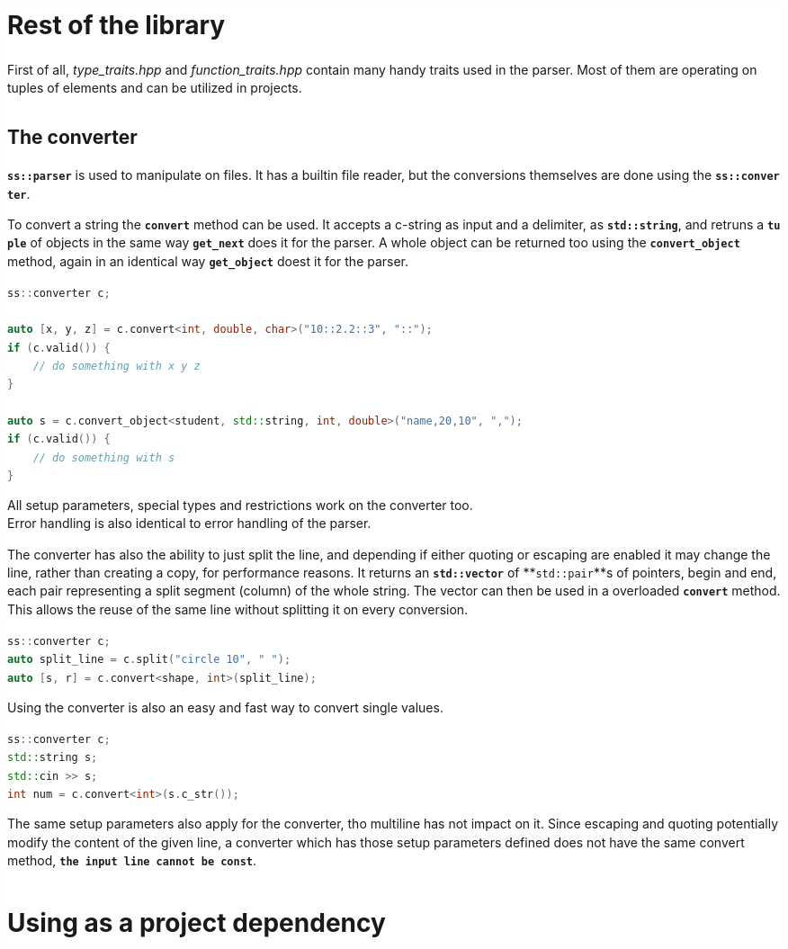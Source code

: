 # Rest of the library

First of all, *type_traits.hpp* and *function_traits.hpp* contain many handy traits used in the parser. Most of them are operating on tuples of elements and can be utilized in projects. 

## The converter

**`ss::parser`** is used to manipulate on files. It has a builtin file reader, but the conversions themselves are done using the **`ss::converter`**.

To convert a string the **`convert`** method can be used. It accepts a c-string as input and a delimiter, as **`std::string`**, and retruns a **`tuple`** of objects in the same way **`get_next`** does it for the parser. A whole object can be returned too using the **`convert_object`** method, again in an identical way **`get_object`** doest it for the parser.
```cpp
ss::converter c;

auto [x, y, z] = c.convert<int, double, char>("10::2.2::3", "::");
if (c.valid()) {
    // do something with x y z
}

auto s = c.convert_object<student, std::string, int, double>("name,20,10", ",");
if (c.valid()) {
    // do something with s
}
```
All setup parameters, special types and restrictions work on the converter too.  
Error handling is also identical to error handling of the parser.

The converter has also the ability to just split the line, and depending if either quoting or escaping are enabled it may change the line, rather than creating a copy, for performance reasons. It returns an **`std::vector`** of **`std::pair`**s of pointers, begin and end, each pair representing a split segment (column) of the whole string. The vector can then be used in a overloaded **`convert`** method. This allows the reuse of the same line without splitting it on every conversion.
```cpp
ss::converter c;
auto split_line = c.split("circle 10", " ");
auto [s, r] = c.convert<shape, int>(split_line);
```
Using the converter is also an easy and fast way to convert single values.
```cpp
ss::converter c;
std::string s;
std::cin >> s;
int num = c.convert<int>(s.c_str());
```
The same setup parameters also apply for the converter, tho multiline has not impact on it. Since escaping and quoting potentially modify the content of the given line, a converter which has those setup parameters defined does not have the same convert method, **`the input line cannot be const`**.

# Using as a project dependency
